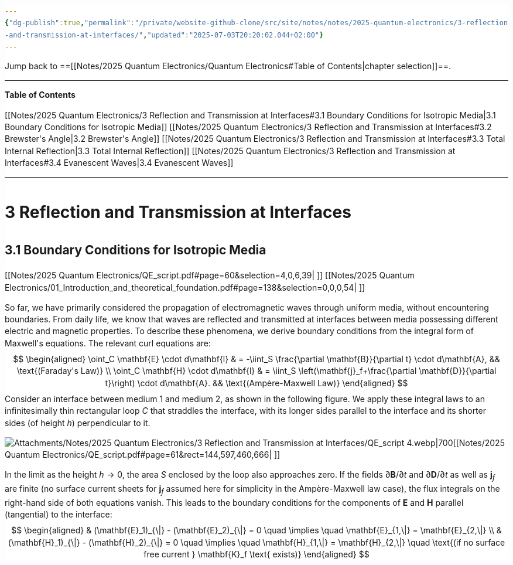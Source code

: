 ```yaml
---
{"dg-publish":true,"permalink":"/private/website-github-clone/src/site/notes/notes/2025-quantum-electronics/3-reflection-and-transmission-at-interfaces/","updated":"2025-07-03T20:20:02.044+02:00"}
---
```



Jump back to ==[[Notes/2025 Quantum Electronics/Quantum Electronics#Table of Contents\|chapter selection]]==.

---
**Table of Contents**

[[Notes/2025 Quantum Electronics/3 Reflection and Transmission at Interfaces#3.1 Boundary Conditions for Isotropic Media\|3.1 Boundary Conditions for Isotropic Media]]
[[Notes/2025 Quantum Electronics/3 Reflection and Transmission at Interfaces#3.2 Brewster's Angle\|3.2 Brewster's Angle]]
[[Notes/2025 Quantum Electronics/3 Reflection and Transmission at Interfaces#3.3 Total Internal Reflection\|3.3 Total Internal Reflection]]
[[Notes/2025 Quantum Electronics/3 Reflection and Transmission at Interfaces#3.4 Evanescent Waves\|3.4 Evanescent Waves]]

---
# 3 Reflection and Transmission at Interfaces
## 3.1 Boundary Conditions for Isotropic Media
[[Notes/2025 Quantum Electronics/QE_script.pdf#page=60&selection=4,0,6,39| ]] [[Notes/2025 Quantum Electronics/01_Introduction_and_theoretical_foundation.pdf#page=138&selection=0,0,0,54| ]]

So far, we have primarily considered the propagation of electromagnetic waves through uniform media, without encountering boundaries. From daily life, we know that waves are reflected and transmitted at interfaces between media possessing different electric and magnetic properties. To describe these phenomena, we derive boundary conditions from the integral form of Maxwell's equations. The relevant curl equations are:
$$
\begin{aligned}
\oint_C \mathbf{E} \cdot d\mathbf{l} & = -\iint_S \frac{\partial \mathbf{B}}{\partial t} \cdot d\mathbf{A}, && \text{(Faraday's Law)} \\
\oint_C \mathbf{H} \cdot d\mathbf{l} & = \iint_S \left(\mathbf{j}_f+\frac{\partial \mathbf{D}}{\partial t}\right) \cdot d\mathbf{A}. && \text{(Ampère-Maxwell Law)}
\end{aligned}
$$
Consider an interface between medium 1 and medium 2, as shown in the following figure. We apply these integral laws to an infinitesimally thin rectangular loop $C$ that straddles the interface, with its longer sides parallel to the interface and its shorter sides (of height $h$) perpendicular to it.

![Attachments/Notes/2025 Quantum Electronics/3 Reflection and Transmission at Interfaces/QE_script 4.webp|700](/img/user/Attachments/Notes/2025%20Quantum%20Electronics/3%20Reflection%20and%20Transmission%20at%20Interfaces/QE_script%204.webp)[[Notes/2025 Quantum Electronics/QE_script.pdf#page=61&rect=144,597,460,666| ]]

In the limit as the height $h \to 0$, the area $S$ enclosed by the loop also approaches zero. If the fields $\partial\mathbf{B}/\partial t$ and $\partial\mathbf{D}/\partial t$ as well as $\mathbf{j}_f$ are finite (no surface current sheets for $\mathbf{j}_f$ assumed here for simplicity in the Ampère-Maxwell law case), the flux integrals on the right-hand side of both equations vanish. This leads to the boundary conditions for the components of $\mathbf{E}$ and $\mathbf{H}$ parallel (tangential) to the interface:
$$
\begin{aligned}
& (\mathbf{E}_1)_{\|} - (\mathbf{E}_2)_{\|} = 0 \quad \implies \quad \mathbf{E}_{1,\|} = \mathbf{E}_{2,\|} \\
& (\mathbf{H}_1)_{\|} - (\mathbf{H}_2)_{\|} = 0 \quad \implies \quad \mathbf{H}_{1,\|} = \mathbf{H}_{2,\|} \quad \text{(if no surface free current } \mathbf{K}_f \text{ exists)}
\end{aligned}
$$
